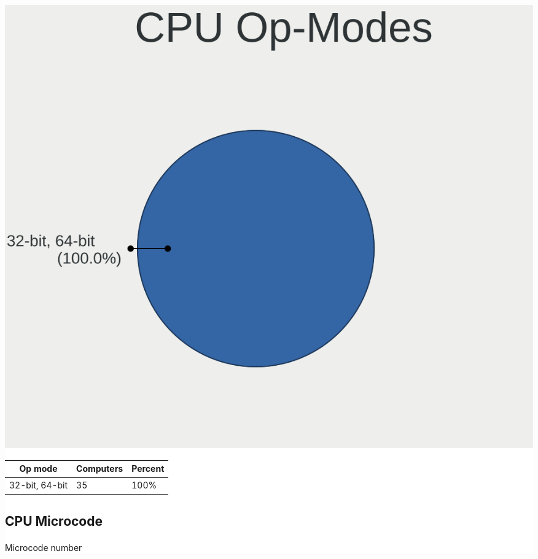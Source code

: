 ![CPU Op-Modes](./images/pie_chart/cpu_op_modes.svg)


| Op mode        | Computers | Percent |
|----------------|-----------|---------|
| 32-bit, 64-bit | 35        | 100%    |

CPU Microcode
-------------

Microcode number
